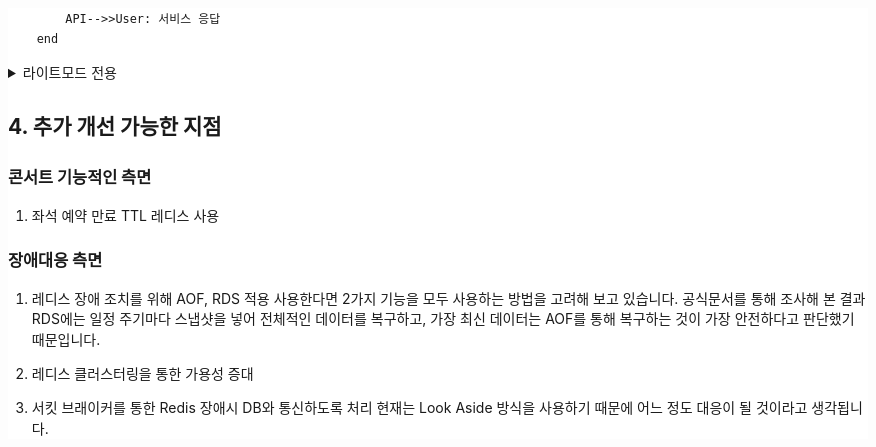 ``` mermaid
        API-->>User: 서비스 응답
    end
```


<details><summary>라이트모드 전용</summary></details>


## 4. 추가 개선 가능한 지점

### 콘서트 기능적인 측면
1. 좌석 예약 만료 TTL 레디스 사용


### 장애대응 측면

1. 레디스 장애 조치를 위해 AOF, RDS 적용
  사용한다면 2가지 기능을 모두 사용하는 방법을 고려해 보고 있습니다. 
  공식문서를 통해 조사해 본 결과 RDS에는 일정 주기마다 스냅샷을 넣어 전체적인 데이터를 복구하고, 
  가장 최신 데이터는 AOF를 통해 복구하는 것이 가장 안전하다고 판단했기 때문입니다.

2. 레디스 클러스터링을 통한 가용성 증대
  
3. 서킷 브래이커를 통한 Redis 장애시 DB와 통신하도록 처리
  현재는 Look Aside 방식을 사용하기 때문에 어느 정도 대응이 될 것이라고 생각됩니다.